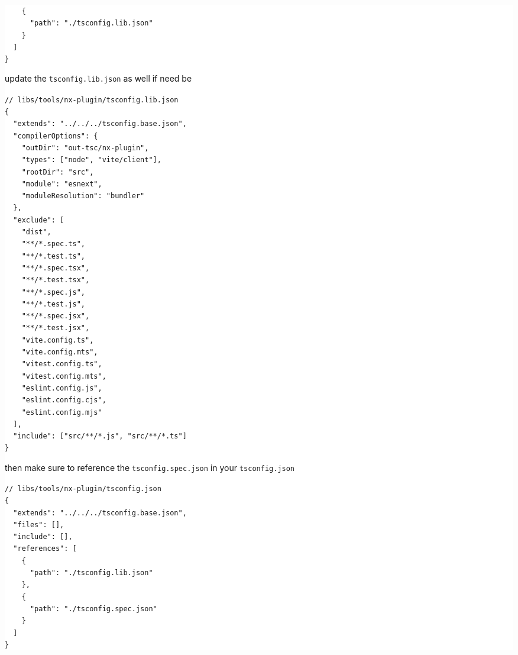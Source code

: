 ```jsonc
    {
      "path": "./tsconfig.lib.json"
    }
  ]
}
```

update the `tsconfig.lib.json` as well if need be

```jsonc
// libs/tools/nx-plugin/tsconfig.lib.json
{
  "extends": "../../../tsconfig.base.json",
  "compilerOptions": {
    "outDir": "out-tsc/nx-plugin",
    "types": ["node", "vite/client"],
    "rootDir": "src",
    "module": "esnext",
    "moduleResolution": "bundler"
  },
  "exclude": [
    "dist",
    "**/*.spec.ts",
    "**/*.test.ts",
    "**/*.spec.tsx",
    "**/*.test.tsx",
    "**/*.spec.js",
    "**/*.test.js",
    "**/*.spec.jsx",
    "**/*.test.jsx",
    "vite.config.ts",
    "vite.config.mts",
    "vitest.config.ts",
    "vitest.config.mts",
    "eslint.config.js",
    "eslint.config.cjs",
    "eslint.config.mjs"
  ],
  "include": ["src/**/*.js", "src/**/*.ts"]
}
```

then make sure to reference the `tsconfig.spec.json` in your `tsconfig.json`

```jsonc
// libs/tools/nx-plugin/tsconfig.json
{
  "extends": "../../../tsconfig.base.json",
  "files": [],
  "include": [],
  "references": [
    {
      "path": "./tsconfig.lib.json"
    },
    {
      "path": "./tsconfig.spec.json"
    }
  ]
}
```
